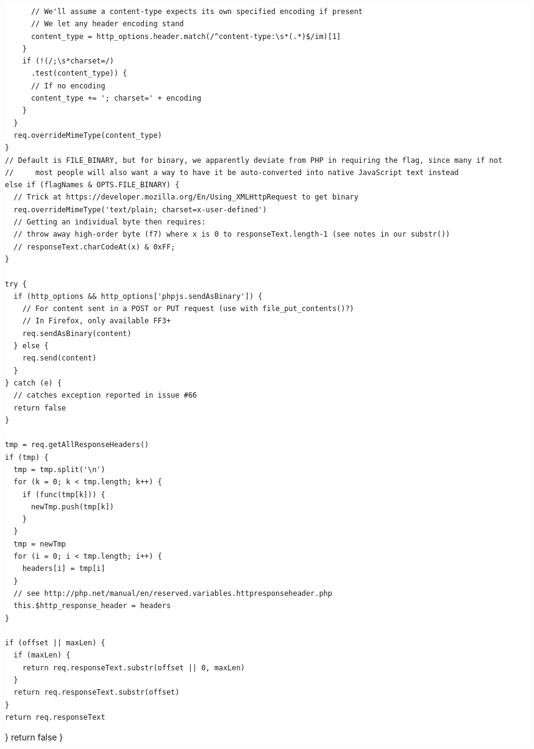           // We'll assume a content-type expects its own specified encoding if present
          // We let any header encoding stand
          content_type = http_options.header.match(/^content-type:\s*(.*)$/im)[1]
        }
        if (!(/;\s*charset=/)
          .test(content_type)) {
          // If no encoding
          content_type += '; charset=' + encoding
        }
      }
      req.overrideMimeType(content_type)
    }
    // Default is FILE_BINARY, but for binary, we apparently deviate from PHP in requiring the flag, since many if not
    //     most people will also want a way to have it be auto-converted into native JavaScript text instead
    else if (flagNames & OPTS.FILE_BINARY) {
      // Trick at https://developer.mozilla.org/En/Using_XMLHttpRequest to get binary
      req.overrideMimeType('text/plain; charset=x-user-defined')
      // Getting an individual byte then requires:
      // throw away high-order byte (f7) where x is 0 to responseText.length-1 (see notes in our substr())
      // responseText.charCodeAt(x) & 0xFF;
    }

    try {
      if (http_options && http_options['phpjs.sendAsBinary']) {
        // For content sent in a POST or PUT request (use with file_put_contents()?)
        // In Firefox, only available FF3+
        req.sendAsBinary(content)
      } else {
        req.send(content)
      }
    } catch (e) {
      // catches exception reported in issue #66
      return false
    }

    tmp = req.getAllResponseHeaders()
    if (tmp) {
      tmp = tmp.split('\n')
      for (k = 0; k < tmp.length; k++) {
        if (func(tmp[k])) {
          newTmp.push(tmp[k])
        }
      }
      tmp = newTmp
      for (i = 0; i < tmp.length; i++) {
        headers[i] = tmp[i]
      }
      // see http://php.net/manual/en/reserved.variables.httpresponseheader.php
      this.$http_response_header = headers
    }

    if (offset || maxLen) {
      if (maxLen) {
        return req.responseText.substr(offset || 0, maxLen)
      }
      return req.responseText.substr(offset)
    }
    return req.responseText
  }
  return false
}
